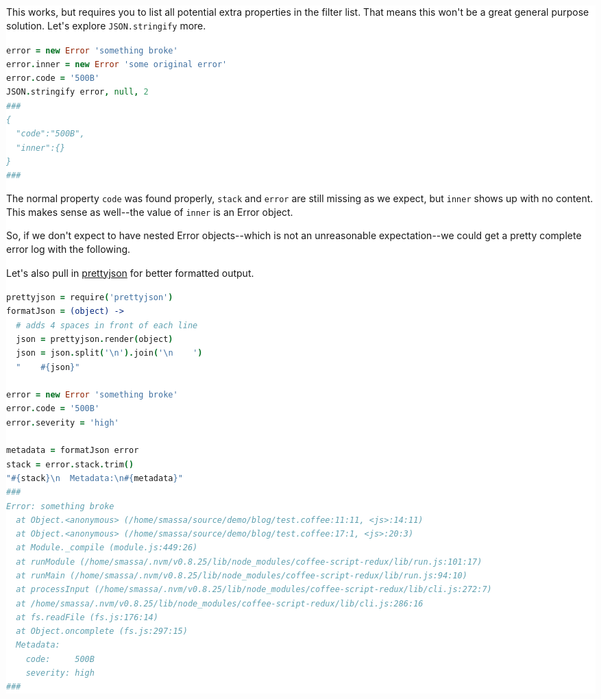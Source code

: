 This works, but requires you to list all potential extra properties in the filter list.
That means this won't be a great general purpose solution.
Let's explore `JSON.stringify` more.

```coffeescript
error = new Error 'something broke'
error.inner = new Error 'some original error'
error.code = '500B'
JSON.stringify error, null, 2
###
{
  "code":"500B",
  "inner":{}
}
###
```

The normal property `code` was found properly,
`stack` and `error` are still missing as we expect,
but `inner` shows up with no content.
This makes sense as well--the value of `inner` is an Error object.

So, if we don't expect to have
nested Error objects--which is not
an unreasonable expectation--we could get
a pretty complete error log with the following.

Let's also pull in [prettyjson](https://npmjs.org/package/prettyjson)
for better formatted output.

```coffeescript
prettyjson = require('prettyjson')                                                                                                                                                        
formatJson = (object) ->
  # adds 4 spaces in front of each line
  json = prettyjson.render(object)
  json = json.split('\n').join('\n    ')
  "    #{json}"

error = new Error 'something broke'
error.code = '500B'
error.severity = 'high'

metadata = formatJson error
stack = error.stack.trim()
"#{stack}\n  Metadata:\n#{metadata}"
###
Error: something broke
  at Object.<anonymous> (/home/smassa/source/demo/blog/test.coffee:11:11, <js>:14:11)
  at Object.<anonymous> (/home/smassa/source/demo/blog/test.coffee:17:1, <js>:20:3)
  at Module._compile (module.js:449:26)
  at runModule (/home/smassa/.nvm/v0.8.25/lib/node_modules/coffee-script-redux/lib/run.js:101:17)
  at runMain (/home/smassa/.nvm/v0.8.25/lib/node_modules/coffee-script-redux/lib/run.js:94:10)
  at processInput (/home/smassa/.nvm/v0.8.25/lib/node_modules/coffee-script-redux/lib/cli.js:272:7)
  at /home/smassa/.nvm/v0.8.25/lib/node_modules/coffee-script-redux/lib/cli.js:286:16
  at fs.readFile (fs.js:176:14)
  at Object.oncomplete (fs.js:297:15)
  Metadata:
    code:     500B
    severity: high
###
```
